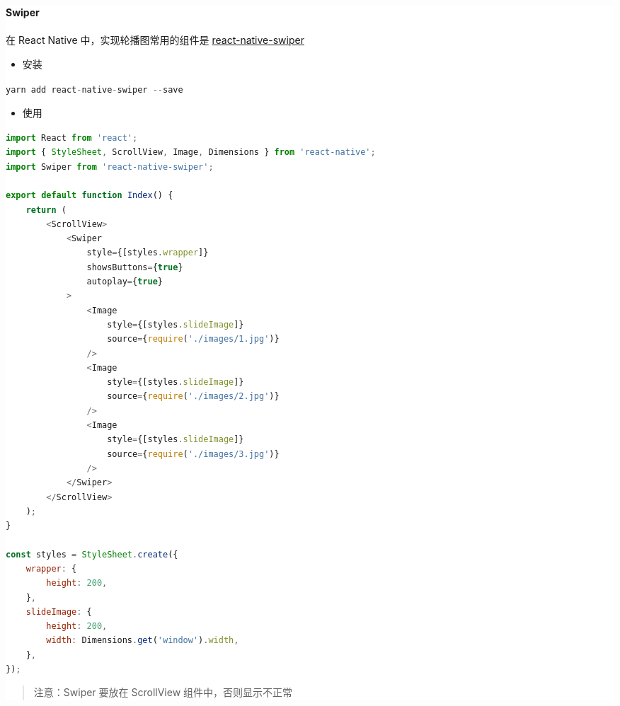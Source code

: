 #### Swiper

在 React Native 中，实现轮播图常用的组件是 [react-native-swiper](https://github.com/leecade/react-native-swiper)

-   安装

```js
yarn add react-native-swiper --save
```

-   使用

```js
import React from 'react';
import { StyleSheet, ScrollView, Image, Dimensions } from 'react-native';
import Swiper from 'react-native-swiper';

export default function Index() {
    return (
        <ScrollView>
            <Swiper
                style={[styles.wrapper]}
                showsButtons={true}
                autoplay={true}
            >
                <Image
                    style={[styles.slideImage]}
                    source={require('./images/1.jpg')}
                />
                <Image
                    style={[styles.slideImage]}
                    source={require('./images/2.jpg')}
                />
                <Image
                    style={[styles.slideImage]}
                    source={require('./images/3.jpg')}
                />
            </Swiper>
        </ScrollView>
    );
}

const styles = StyleSheet.create({
    wrapper: {
        height: 200,
    },
    slideImage: {
        height: 200,
        width: Dimensions.get('window').width,
    },
});
```

> 注意：Swiper 要放在 ScrollView 组件中，否则显示不正常
